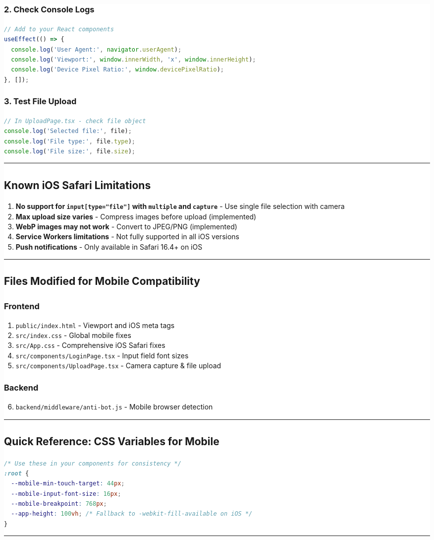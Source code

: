 ### 2. Check Console Logs
```javascript
// Add to your React components
useEffect(() => {
  console.log('User Agent:', navigator.userAgent);
  console.log('Viewport:', window.innerWidth, 'x', window.innerHeight);
  console.log('Device Pixel Ratio:', window.devicePixelRatio);
}, []);
```

### 3. Test File Upload
```javascript
// In UploadPage.tsx - check file object
console.log('Selected file:', file);
console.log('File type:', file.type);
console.log('File size:', file.size);
```

---

## Known iOS Safari Limitations

1. **No support for `input[type="file"]` with `multiple` and `capture`** - Use single file selection with camera
2. **Max upload size varies** - Compress images before upload (implemented)
3. **WebP images may not work** - Convert to JPEG/PNG (implemented)
4. **Service Workers limitations** - Not fully supported in all iOS versions
5. **Push notifications** - Only available in Safari 16.4+ on iOS

---

## Files Modified for Mobile Compatibility

### Frontend
1. `public/index.html` - Viewport and iOS meta tags
2. `src/index.css` - Global mobile fixes
3. `src/App.css` - Comprehensive iOS Safari fixes
4. `src/components/LoginPage.tsx` - Input field font sizes
5. `src/components/UploadPage.tsx` - Camera capture & file upload

### Backend
6. `backend/middleware/anti-bot.js` - Mobile browser detection

---

## Quick Reference: CSS Variables for Mobile

```css
/* Use these in your components for consistency */
:root {
  --mobile-min-touch-target: 44px;
  --mobile-input-font-size: 16px;
  --mobile-breakpoint: 768px;
  --app-height: 100vh; /* Fallback to -webkit-fill-available on iOS */
}
```

---